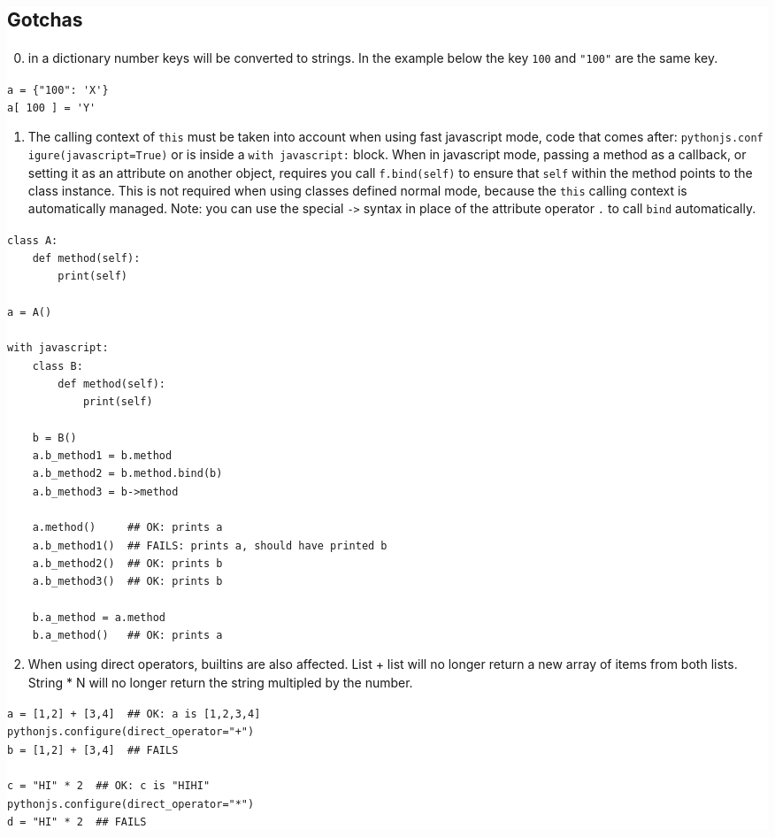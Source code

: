 Gotchas
---------
0. in a dictionary number keys will be converted to strings.
In the example below the key `100` and `"100"` are the same key.
```
a = {"100": 'X'}
a[ 100 ] = 'Y'
```

1. The calling context of `this` must be taken into account when using fast javascript mode, code that comes after: `pythonjs.configure(javascript=True)` or is inside a `with javascript:` block.  When in javascript mode, passing a method as a callback, or setting it as an attribute on another object, requires you call `f.bind(self)` to ensure that `self` within the method points to the class instance.  This is not required when using classes defined normal mode, because the `this` calling context is automatically managed.
Note: you can use the special `->` syntax in place of the attribute operator `.` to call `bind` automatically.

```
class A:
	def method(self):
		print(self)

a = A()

with javascript:
	class B:
		def method(self):
			print(self)

	b = B()
	a.b_method1 = b.method
	a.b_method2 = b.method.bind(b)
	a.b_method3 = b->method

	a.method()     ## OK: prints a
	a.b_method1()  ## FAILS: prints a, should have printed b
	a.b_method2()  ## OK: prints b
	a.b_method3()  ## OK: prints b

	b.a_method = a.method
	b.a_method()   ## OK: prints a

```

2. When using direct operators, builtins are also affected.  List + list will no longer return a new array of items from both lists.  String * N will no longer return the string multipled by the number.

```
a = [1,2] + [3,4]  ## OK: a is [1,2,3,4]
pythonjs.configure(direct_operator="+")
b = [1,2] + [3,4]  ## FAILS

c = "HI" * 2  ## OK: c is "HIHI"
pythonjs.configure(direct_operator="*")
d = "HI" * 2  ## FAILS

```
